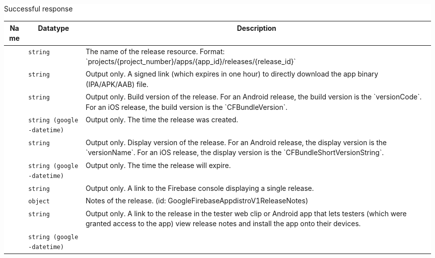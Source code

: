 Successful response

<table>
<thead>
    <tr>
    <th>Name</th>
    <th>Datatype</th>
    <th>Description</th>
    </tr>
</thead>
<tbody>
<tr>
    <td><CopyableCode code="name" /></td>
    <td><code>string</code></td>
    <td>The name of the release resource. Format: `projects/&#123;project_number&#125;/apps/&#123;app_id&#125;/releases/&#123;release_id&#125;`</td>
</tr>
<tr>
    <td><CopyableCode code="binaryDownloadUri" /></td>
    <td><code>string</code></td>
    <td>Output only. A signed link (which expires in one hour) to directly download the app binary (IPA/APK/AAB) file.</td>
</tr>
<tr>
    <td><CopyableCode code="buildVersion" /></td>
    <td><code>string</code></td>
    <td>Output only. Build version of the release. For an Android release, the build version is the `versionCode`. For an iOS release, the build version is the `CFBundleVersion`.</td>
</tr>
<tr>
    <td><CopyableCode code="createTime" /></td>
    <td><code>string (google-datetime)</code></td>
    <td>Output only. The time the release was created.</td>
</tr>
<tr>
    <td><CopyableCode code="displayVersion" /></td>
    <td><code>string</code></td>
    <td>Output only. Display version of the release. For an Android release, the display version is the `versionName`. For an iOS release, the display version is the `CFBundleShortVersionString`.</td>
</tr>
<tr>
    <td><CopyableCode code="expireTime" /></td>
    <td><code>string (google-datetime)</code></td>
    <td>Output only. The time the release will expire.</td>
</tr>
<tr>
    <td><CopyableCode code="firebaseConsoleUri" /></td>
    <td><code>string</code></td>
    <td>Output only. A link to the Firebase console displaying a single release.</td>
</tr>
<tr>
    <td><CopyableCode code="releaseNotes" /></td>
    <td><code>object</code></td>
    <td>Notes of the release. (id: GoogleFirebaseAppdistroV1ReleaseNotes)</td>
</tr>
<tr>
    <td><CopyableCode code="testingUri" /></td>
    <td><code>string</code></td>
    <td>Output only. A link to the release in the tester web clip or Android app that lets testers (which were granted access to the app) view release notes and install the app onto their devices.</td>
</tr>
<tr>
    <td><CopyableCode code="updateTime" /></td>
    <td><code>string (google-datetime)</code></td>